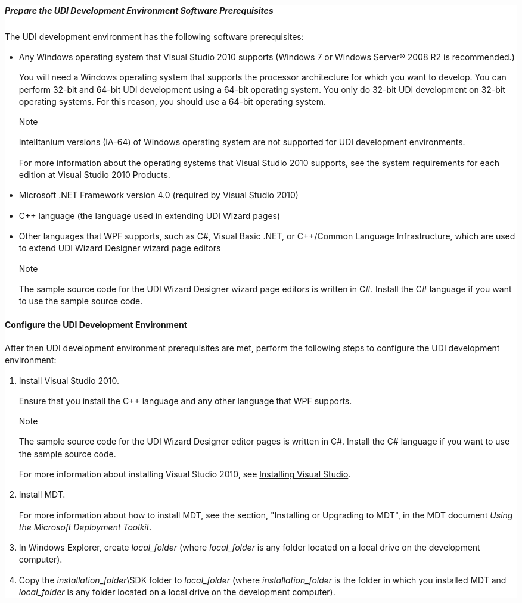 #####  <a name="PrepareUDIDevelopmentEnvironmentSoftwarePrerequisites"></a> Prepare the UDI Development Environment Software Prerequisites  
 The UDI development environment has the following software prerequisites:  

-   Any Windows operating system that Visual Studio 2010 supports (Windows 7 or Windows Server® 2008 R2 is recommended.)  

     You will need a Windows operating system that supports the processor architecture for which you want to develop. You can perform 32-bit and 64-bit UDI development using a 64-bit operating system. You only do 32-bit UDI development on 32-bit operating systems. For this reason, you should use a 64-bit operating system.  

    > [!NOTE]
    >  IntelItanium versions (IA-64) of Windows operating system are not supported for UDI development environments.  

     For more information about the operating systems that Visual Studio 2010 supports, see the system requirements for each edition at [Visual Studio 2010 Products](http://www.microsoft.com/visualstudio/products/2010-editions).  

-   Microsoft .NET Framework version 4.0 (required by Visual Studio 2010)  

-   C++ language (the language used in extending UDI Wizard pages)  

-   Other languages that WPF supports, such as C#, Visual Basic .NET, or C++/Common Language Infrastructure, which are used to extend UDI Wizard Designer wizard page editors  

    > [!NOTE]
    >  The sample source code for the UDI Wizard Designer wizard page editors is written in C#. Install the C# language if you want to use the sample source code.  

####  <a name="ConfigureUDIDevelopmentEnvironment"></a> Configure the UDI Development Environment  
 After then UDI development environment prerequisites are met, perform the following steps to configure the UDI development environment:  

1.  Install Visual Studio 2010.  

     Ensure that you install the C++ language and any other language that WPF supports.  

    > [!NOTE]
    >  The sample source code for the UDI Wizard Designer editor pages is written in C#. Install the C# language if you want to use the sample source code.  

     For more information about installing Visual Studio 2010, see [Installing Visual Studio](http://msdn.microsoft.com/library/e2h7fzkw.aspx).  

2.  Install MDT.  

     For more information about how to install MDT, see the section, "Installing or Upgrading to MDT", in the MDT document *Using the Microsoft Deployment Toolkit*.  

3.  In Windows Explorer, create *local_folder* (where *local_folder* is any folder located on a local drive on the development computer).  

4.  Copy the *installation_folder*\SDK folder to *local_folder* (where *installation_folder* is the folder in which you installed MDT and *local_folder* is any folder located on a local drive on the development computer).  

